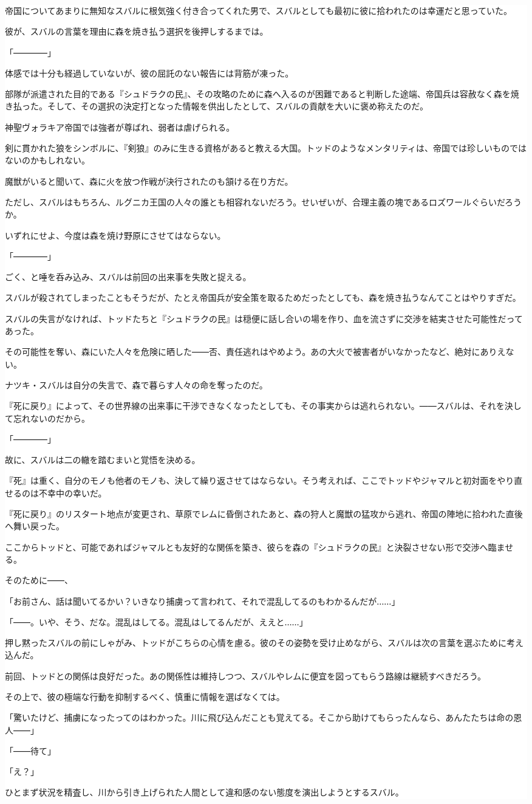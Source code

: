 帝国についてあまりに無知なスバルに根気強く付き合ってくれた男で、スバルとしても最初に彼に拾われたのは幸運だと思っていた。

彼が、スバルの言葉を理由に森を焼き払う選択を後押しするまでは。

「――――」

体感では十分も経過していないが、彼の屈託のない報告には背筋が凍った。

部隊が派遣された目的である『シュドラクの民』、その攻略のために森へ入るのが困難であると判断した途端、帝国兵は容赦なく森を焼き払った。そして、その選択の決定打となった情報を供出したとして、スバルの貢献を大いに褒め称えたのだ。

神聖ヴォラキア帝国では強者が尊ばれ、弱者は虐げられる。

剣に貫かれた狼をシンボルに、『剣狼』のみに生きる資格があると教える大国。トッドのようなメンタリティは、帝国では珍しいものではないのかもしれない。

魔獣がいると聞いて、森に火を放つ作戦が決行されたのも頷ける在り方だ。

ただし、スバルはもちろん、ルグニカ王国の人々の誰とも相容れないだろう。せいぜいが、合理主義の塊であるロズワールぐらいだろうか。

いずれにせよ、今度は森を焼け野原にさせてはならない。

「――――」

ごく、と唾を呑み込み、スバルは前回の出来事を失敗と捉える。

スバルが殺されてしまったこともそうだが、たとえ帝国兵が安全策を取るためだったとしても、森を焼き払うなんてことはやりすぎだ。

スバルの失言がなければ、トッドたちと『シュドラクの民』は穏便に話し合いの場を作り、血を流さずに交渉を結実させた可能性だってあった。

その可能性を奪い、森にいた人々を危険に晒した――否、責任逃れはやめよう。あの大火で被害者がいなかったなど、絶対にありえない。

ナツキ・スバルは自分の失言で、森で暮らす人々の命を奪ったのだ。

『死に戻り』によって、その世界線の出来事に干渉できなくなったとしても、その事実からは逃れられない。――スバルは、それを決して忘れないのだから。

「――――」

故に、スバルは二の轍を踏むまいと覚悟を決める。

『死』は重く、自分のモノも他者のモノも、決して繰り返させてはならない。そう考えれば、ここでトッドやジャマルと初対面をやり直せるのは不幸中の幸いだ。

『死に戻り』のリスタート地点が変更され、草原でレムに昏倒されたあと、森の狩人と魔獣の猛攻から逃れ、帝国の陣地に拾われた直後へ舞い戻った。

ここからトッドと、可能であればジャマルとも友好的な関係を築き、彼らを森の『シュドラクの民』と決裂させない形で交渉へ臨ませる。

そのために――、

「お前さん、話は聞いてるかい？いきなり捕虜って言われて、それで混乱してるのもわかるんだが……」

「――。いや、そう、だな。混乱はしてる。混乱はしてるんだが、ええと……」

押し黙ったスバルの前にしゃがみ、トッドがこちらの心情を慮る。彼のその姿勢を受け止めながら、スバルは次の言葉を選ぶために考え込んだ。

前回、トッドとの関係は良好だった。あの関係性は維持しつつ、スバルやレムに便宜を図ってもらう路線は継続すべきだろう。

その上で、彼の極端な行動を抑制するべく、慎重に情報を選ばなくては。

「驚いたけど、捕虜になったってのはわかった。川に飛び込んだことも覚えてる。そこから助けてもらったんなら、あんたたちは命の恩人――」

「――待て」

「え？」

ひとまず状況を精査し、川から引き上げられた人間として違和感のない態度を演出しようとするスバル。
